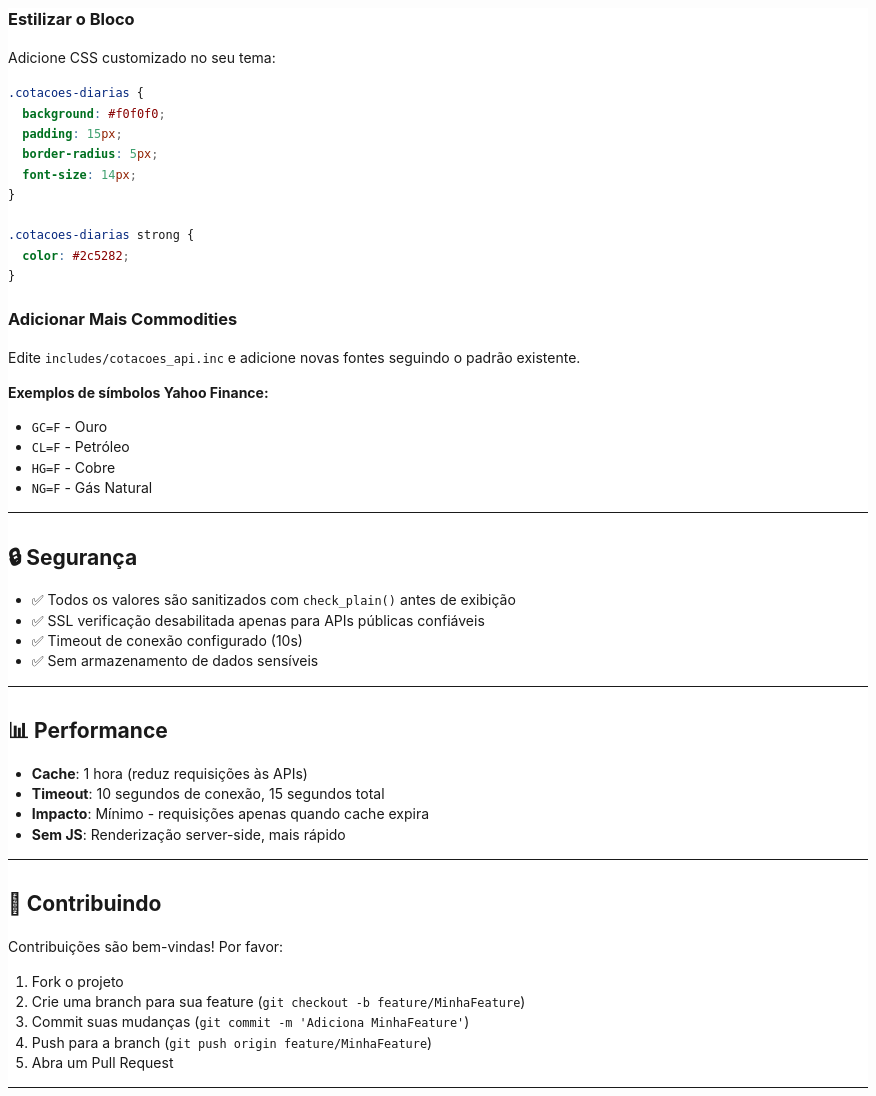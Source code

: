 ### Estilizar o Bloco

Adicione CSS customizado no seu tema:

```css
.cotacoes-diarias {
  background: #f0f0f0;
  padding: 15px;
  border-radius: 5px;
  font-size: 14px;
}

.cotacoes-diarias strong {
  color: #2c5282;
}
```

### Adicionar Mais Commodities

Edite `includes/cotacoes_api.inc` e adicione novas fontes seguindo o padrão existente.

**Exemplos de símbolos Yahoo Finance:**
- `GC=F` - Ouro
- `CL=F` - Petróleo
- `HG=F` - Cobre
- `NG=F` - Gás Natural

---

## 🔒 Segurança

- ✅ Todos os valores são sanitizados com `check_plain()` antes de exibição
- ✅ SSL verificação desabilitada apenas para APIs públicas confiáveis
- ✅ Timeout de conexão configurado (10s)
- ✅ Sem armazenamento de dados sensíveis

---

## 📊 Performance

- **Cache**: 1 hora (reduz requisições às APIs)
- **Timeout**: 10 segundos de conexão, 15 segundos total
- **Impacto**: Mínimo - requisições apenas quando cache expira
- **Sem JS**: Renderização server-side, mais rápido

---

## 🤝 Contribuindo

Contribuições são bem-vindas! Por favor:

1. Fork o projeto
2. Crie uma branch para sua feature (`git checkout -b feature/MinhaFeature`)
3. Commit suas mudanças (`git commit -m 'Adiciona MinhaFeature'`)
4. Push para a branch (`git push origin feature/MinhaFeature`)
5. Abra um Pull Request

---